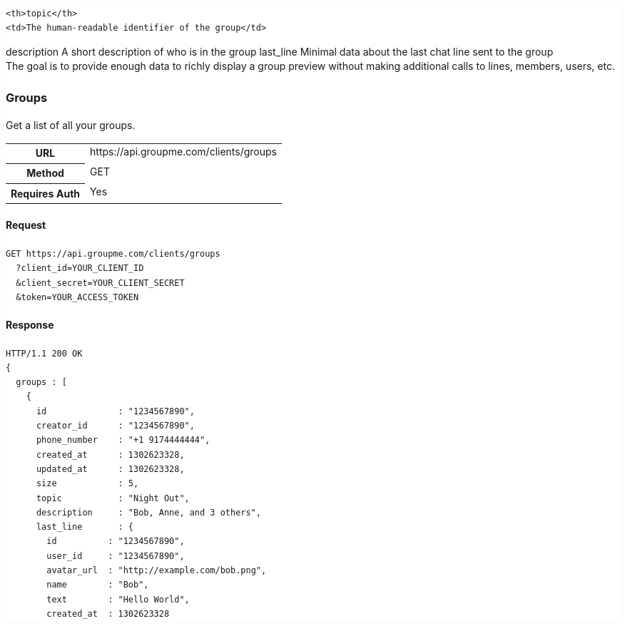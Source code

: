     <th>topic</th>
    <td>The human-readable identifier of the group</td>
  </tr>
  <tr>
    <th>description</th>
    <td>A short description of who is in the group</td>
  </tr>
  <tr>
    <th>last_line</th>
    <td>
      Minimal data about the last chat line sent to the group
      <br />
      The goal is to provide enough data to richly display a group preview
      without making additional calls to lines, members, users, etc.
    </td>
  </tr>
</table>


### Groups

Get a list of all your groups.

<table>
  <tr>
    <th>URL</th>
    <td>https://api.groupme.com/clients/groups</td>
  </tr>
  <tr>
    <th>Method</th>
    <td>GET</td>
  </tr>
  <tr>
    <th>Requires Auth</th>
    <td>Yes</td>
  </tr>
</table>

#### Request

    GET https://api.groupme.com/clients/groups
      ?client_id=YOUR_CLIENT_ID
      &client_secret=YOUR_CLIENT_SECRET      
      &token=YOUR_ACCESS_TOKEN

#### Response

    HTTP/1.1 200 OK
    {
      groups : [
        {
          id              : "1234567890",
          creator_id      : "1234567890",
          phone_number    : "+1 9174444444",
          created_at      : 1302623328,
          updated_at      : 1302623328,
          size            : 5,
          topic           : "Night Out",
          description     : "Bob, Anne, and 3 others",
          last_line       : {
            id          : "1234567890",
            user_id     : "1234567890",
            avatar_url  : "http://example.com/bob.png",
            name        : "Bob",
            text        : "Hello World",
            created_at  : 1302623328
